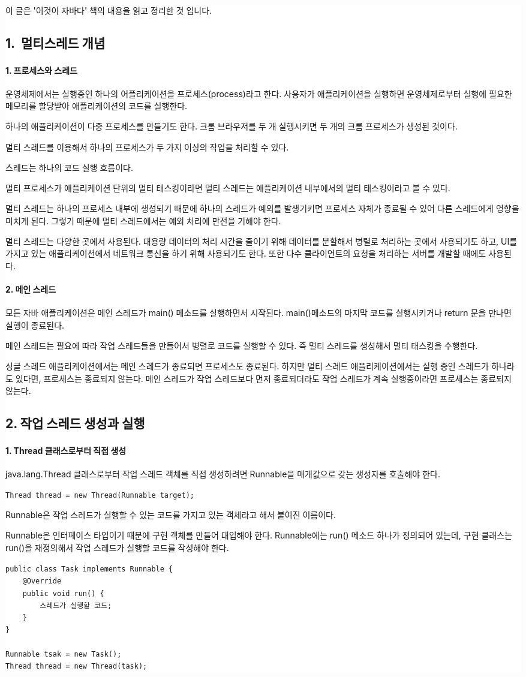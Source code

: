 이 글은 '이것이 자바다' 책의 내용을 읽고 정리한 것 입니다.

## 1.  멀티스레드 개념

#### 1\. 프로세스와 스레드

운영체제에서는 실행중인 하나의 어플리케이션을 프로세스(process)라고 한다. 사용자가 애플리케이션을 실행하면 운영체제로부터 실행에 필요한 메모리를 할당받아 애플리케이션의 코드를 실행한다.

하나의 애플리케이션이 다중 프로세스를 만들기도 한다. 크롬 브라우저를 두 개 실행시키면 두 개의 크롬 프로세스가 생성된 것이다.

멀티 스레드를 이용해서 하나의 프로세스가 두 가지 이상의 작업을 처리할 수 있다.

스레드는 하나의 코드 실행 흐름이다.

멀티 프로세스가 애플리케이션 단위의 멀티 태스킹이라면 멀티 스레드는 애플리케이션 내부에서의 멀티 태스킹이라고 볼 수 있다.

멀티 스레드는 하나의 프로세스 내부에 생성되기 때문에 하나의 스레드가 예외를 발생기키면 프로세스 자체가 종료될 수 있어 다른 스레드에게 영향을 미치게 된다. 그렇기 때문에 멀티 스레드에서는 예외 처리에 만전을 기해야 한다.

멀티 스레드는 다양한 곳에서 사용된다. 대용량 데이터의 처리 시간을 줄이기 위해 데이터를 분할해서 병렬로 처리하는 곳에서 사용되기도 하고, UI를 가지고 있는 애플리케이션에서 네트워크 통신을 하기 위해 사용되기도 한다. 또한 다수 클라이언트의 요청을 처리하는 서버를 개발할 때에도 사용된다.

#### 2\. 메인 스레드

모든 자바 애플리케이션은 메인 스레드가 main() 메소드를 실행하면서 시작된다. main()메소드의 마지막 코드를 실행시키거나 return 문을 만나면 실행이 종료된다.

메인 스레드는 필요에 따라 작업 스레드들을 만들어서 병렬로 코드를 실행할 수 있다. 즉 멀티 스레드를 생성해서 멀티 태스킹을 수행한다.

싱글 스레드 애플리케이션에서는 메인 스레드가 종료되면 프로세스도 종료된다. 하지만 멀티 스레드 애플리케이션에서는 실행 중인 스레드가 하나라도 있다면, 프로세스는 종료되지 않는다. 메인 스레드가 작업 스레드보다 먼저 종료되더라도 작업 스레드가 계속 실행중이라면 프로세스는 종료되지 않는다.

## 2\. 작업 스레드 생성과 실행

#### 1\. Thread 클래스로부터 직접 생성

java.lang.Thread 클래스로부터 작업 스레드 객체를 직접 생성하려면 Runnable을 매개값으로 갖는 생성자를 호출해야 한다.

```
Thread thread = new Thread(Runnable target);
```

Runnable은 작업 스레드가 실행할 수 있는 코드를 가지고 있는 객체라고 해서 붙여진 이름이다.

Runnable은 인터페이스 타입이기 때문에 구현 객체를 만들어 대입해야 한다. Runnable에는 run() 메소드 하나가 정의되어 있는데, 구현 클래스는 run()을 재정의해서 작업 스레드가 실행할 코드를 작성해야 한다.

```
public class Task implements Runnable {
    @Override
    public void run() {
        스레드가 실행할 코드;
    }
}

Runnable tsak = new Task();
Thread thread = new Thread(task);
```
